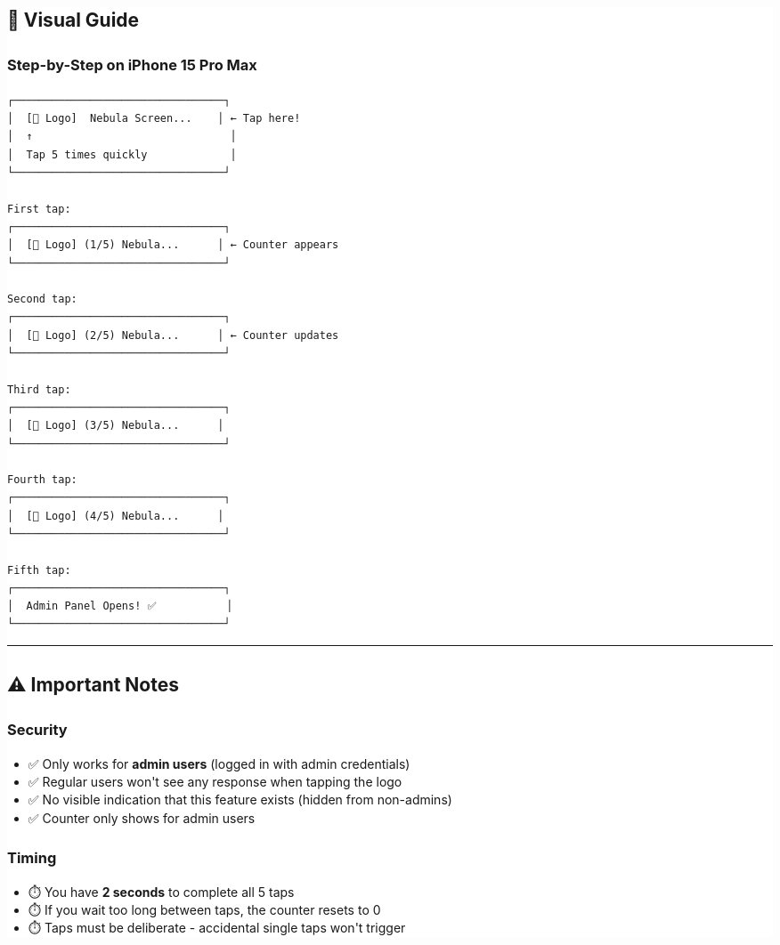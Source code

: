 
## 🎨 Visual Guide

### Step-by-Step on iPhone 15 Pro Max

```
┌─────────────────────────────────┐
│  [🌌 Logo]  Nebula Screen...    │ ← Tap here!
│  ↑                               │
│  Tap 5 times quickly             │
└─────────────────────────────────┘

First tap:
┌─────────────────────────────────┐
│  [🌌 Logo] (1/5) Nebula...      │ ← Counter appears
└─────────────────────────────────┘

Second tap:
┌─────────────────────────────────┐
│  [🌌 Logo] (2/5) Nebula...      │ ← Counter updates
└─────────────────────────────────┘

Third tap:
┌─────────────────────────────────┐
│  [🌌 Logo] (3/5) Nebula...      │
└─────────────────────────────────┘

Fourth tap:
┌─────────────────────────────────┐
│  [🌌 Logo] (4/5) Nebula...      │
└─────────────────────────────────┘

Fifth tap:
┌─────────────────────────────────┐
│  Admin Panel Opens! ✅           │
└─────────────────────────────────┘
```

---

## ⚠️ Important Notes

### Security
- ✅ Only works for **admin users** (logged in with admin credentials)
- ✅ Regular users won't see any response when tapping the logo
- ✅ No visible indication that this feature exists (hidden from non-admins)
- ✅ Counter only shows for admin users

### Timing
- ⏱️ You have **2 seconds** to complete all 5 taps
- ⏱️ If you wait too long between taps, the counter resets to 0
- ⏱️ Taps must be deliberate - accidental single taps won't trigger
